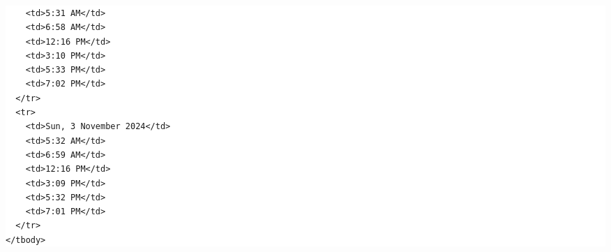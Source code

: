         <td>5:31 AM</td>
        <td>6:58 AM</td>
        <td>12:16 PM</td>
        <td>3:10 PM</td>
        <td>5:33 PM</td>
        <td>7:02 PM</td>
      </tr>
      <tr>
        <td>Sun, 3 November 2024</td>
        <td>5:32 AM</td>
        <td>6:59 AM</td>
        <td>12:16 PM</td>
        <td>3:09 PM</td>
        <td>5:32 PM</td>
        <td>7:01 PM</td>
      </tr>
    </tbody>
  </table>
</div>